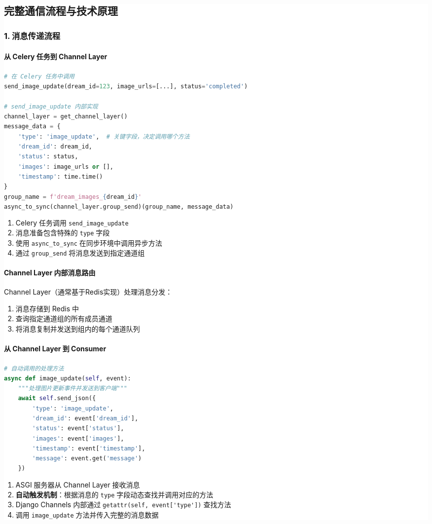 ## 完整通信流程与技术原理

### 1. 消息传递流程

#### 从 Celery 任务到 Channel Layer

```python
# 在 Celery 任务中调用
send_image_update(dream_id=123, image_urls=[...], status='completed')

# send_image_update 内部实现
channel_layer = get_channel_layer()
message_data = {
    'type': 'image_update',  # 关键字段，决定调用哪个方法
    'dream_id': dream_id,
    'status': status,
    'images': image_urls or [],
    'timestamp': time.time()
}
group_name = f'dream_images_{dream_id}'
async_to_sync(channel_layer.group_send)(group_name, message_data)
```

1. Celery 任务调用 `send_image_update`
2. 消息准备包含特殊的 `type` 字段
3. 使用 `async_to_sync` 在同步环境中调用异步方法
4. 通过 `group_send` 将消息发送到指定通道组

#### Channel Layer 内部消息路由

Channel Layer（通常基于Redis实现）处理消息分发：

1. 消息存储到 Redis 中
2. 查询指定通道组的所有成员通道
3. 将消息复制并发送到组内的每个通道队列

#### 从 Channel Layer 到 Consumer

```python
# 自动调用的处理方法
async def image_update(self, event):
    """处理图片更新事件并发送到客户端"""
    await self.send_json({
        'type': 'image_update',
        'dream_id': event['dream_id'],
        'status': event['status'],
        'images': event['images'],
        'timestamp': event['timestamp'],
        'message': event.get('message')
    })
```

1. ASGI 服务器从 Channel Layer 接收消息
2. **自动触发机制**：根据消息的 `type` 字段动态查找并调用对应的方法
3. Django Channels 内部通过 `getattr(self, event['type'])` 查找方法
4. 调用 `image_update` 方法并传入完整的消息数据
